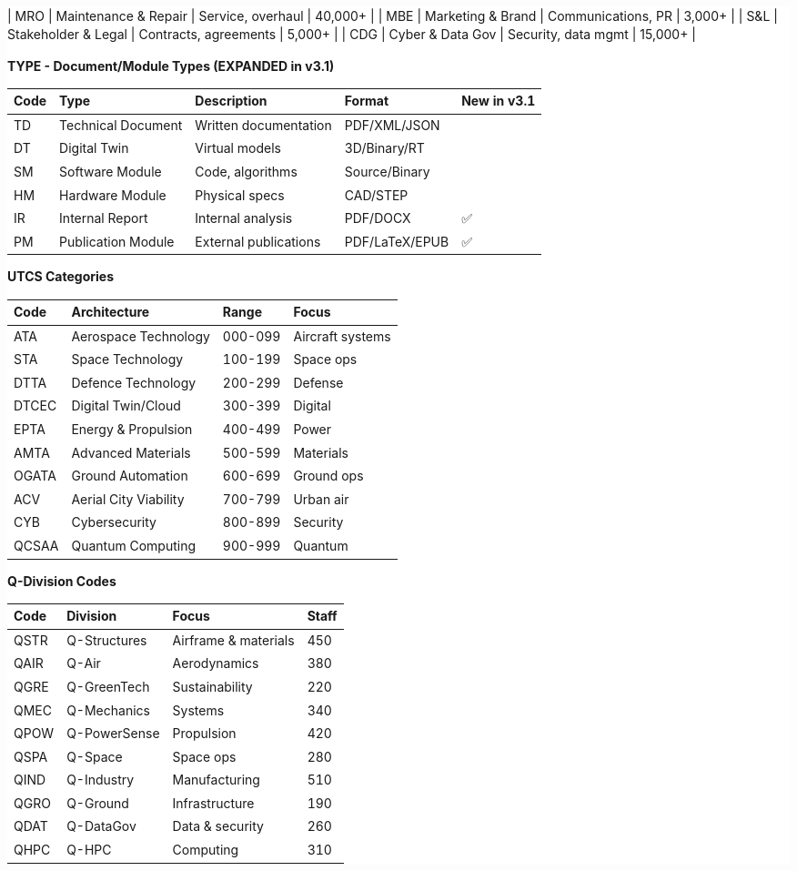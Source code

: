 | MRO  | Maintenance & Repair         | Service, overhaul                   | 40,000+        |
| MBE  | Marketing & Brand            | Communications, PR                  | 3,000+         |
| S\&L  | Stakeholder & Legal          | Contracts, agreements               | 5,000+         |
| CDG  | Cyber & Data Gov             | Security, data mgmt                 | 15,000+        |

**TYPE - Document/Module Types (EXPANDED in v3.1)**

| Code | Type              | Description                   | Format           | New in v3.1 |
| :--- | :---------------- | :---------------------------- | :--------------- | :---------- |
| TD   | Technical Document | Written documentation         | PDF/XML/JSON     |             |
| DT   | Digital Twin      | Virtual models                | 3D/Binary/RT     |             |
| SM   | Software Module   | Code, algorithms              | Source/Binary    |             |
| HM   | Hardware Module   | Physical specs                | CAD/STEP         |             |
| IR   | Internal Report   | Internal analysis             | PDF/DOCX         | ✅          |
| PM   | Publication Module | External publications         | PDF/LaTeX/EPUB   | ✅          |

**UTCS Categories**

| Code  | Architecture              | Range     | Focus           |
| :---- | :------------------------ | :-------- | :-------------- |
| ATA   | Aerospace Technology      | 000-099   | Aircraft systems |
| STA   | Space Technology          | 100-199   | Space ops       |
| DTTA  | Defence Technology        | 200-299   | Defense         |
| DTCEC | Digital Twin/Cloud        | 300-399   | Digital         |
| EPTA  | Energy & Propulsion       | 400-499   | Power           |
| AMTA  | Advanced Materials        | 500-599   | Materials       |
| OGATA | Ground Automation         | 600-699   | Ground ops      |
| ACV   | Aerial City Viability     | 700-799   | Urban air       |
| CYB   | Cybersecurity             | 800-899   | Security        |
| QCSAA | Quantum Computing         | 900-999   | Quantum         |

**Q-Division Codes**

| Code  | Division        | Focus               | Staff |
| :---- | :-------------- | :------------------ | :---- |
| QSTR  | Q-Structures    | Airframe & materials | 450   |
| QAIR  | Q-Air           | Aerodynamics        | 380   |
| QGRE  | Q-GreenTech     | Sustainability      | 220   |
| QMEC  | Q-Mechanics     | Systems             | 340   |
| QPOW  | Q-PowerSense    | Propulsion          | 420   |
| QSPA  | Q-Space         | Space ops           | 280   |
| QIND  | Q-Industry      | Manufacturing       | 510   |
| QGRO  | Q-Ground        | Infrastructure      | 190   |
| QDAT  | Q-DataGov       | Data & security     | 260   |
| QHPC  | Q-HPC           | Computing           | 310   |
